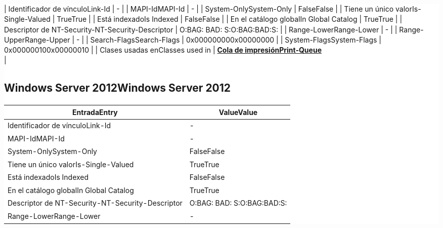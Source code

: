 | <span data-ttu-id="82c81-224">Identificador de vínculo</span><span class="sxs-lookup"><span data-stu-id="82c81-224">Link-Id</span></span>                | \-                                             |
| <span data-ttu-id="82c81-225">MAPI-Id</span><span class="sxs-lookup"><span data-stu-id="82c81-225">MAPI-Id</span></span>                | \-                                             |
| <span data-ttu-id="82c81-226">System-Only</span><span class="sxs-lookup"><span data-stu-id="82c81-226">System-Only</span></span>            | <span data-ttu-id="82c81-227">False</span><span class="sxs-lookup"><span data-stu-id="82c81-227">False</span></span>                                          |
| <span data-ttu-id="82c81-228">Tiene un único valor</span><span class="sxs-lookup"><span data-stu-id="82c81-228">Is-Single-Valued</span></span>       | <span data-ttu-id="82c81-229">True</span><span class="sxs-lookup"><span data-stu-id="82c81-229">True</span></span>                                           |
| <span data-ttu-id="82c81-230">Está indexado</span><span class="sxs-lookup"><span data-stu-id="82c81-230">Is Indexed</span></span>             | <span data-ttu-id="82c81-231">False</span><span class="sxs-lookup"><span data-stu-id="82c81-231">False</span></span>                                          |
| <span data-ttu-id="82c81-232">En el catálogo global</span><span class="sxs-lookup"><span data-stu-id="82c81-232">In Global Catalog</span></span>      | <span data-ttu-id="82c81-233">True</span><span class="sxs-lookup"><span data-stu-id="82c81-233">True</span></span>                                           |
| <span data-ttu-id="82c81-234">Descriptor de NT-Security-</span><span class="sxs-lookup"><span data-stu-id="82c81-234">NT-Security-Descriptor</span></span> | <span data-ttu-id="82c81-235">O:BAG: BAD: S:</span><span class="sxs-lookup"><span data-stu-id="82c81-235">O:BAG:BAD:S:</span></span>                                   |
| <span data-ttu-id="82c81-236">Range-Lower</span><span class="sxs-lookup"><span data-stu-id="82c81-236">Range-Lower</span></span>            | \-                                             |
| <span data-ttu-id="82c81-237">Range-Upper</span><span class="sxs-lookup"><span data-stu-id="82c81-237">Range-Upper</span></span>            | \-                                             |
| <span data-ttu-id="82c81-238">Search-Flags</span><span class="sxs-lookup"><span data-stu-id="82c81-238">Search-Flags</span></span>           | <span data-ttu-id="82c81-239">0x00000000</span><span class="sxs-lookup"><span data-stu-id="82c81-239">0x00000000</span></span>                                     |
| <span data-ttu-id="82c81-240">System-Flags</span><span class="sxs-lookup"><span data-stu-id="82c81-240">System-Flags</span></span>           | <span data-ttu-id="82c81-241">0x00000010</span><span class="sxs-lookup"><span data-stu-id="82c81-241">0x00000010</span></span>                                     |
| <span data-ttu-id="82c81-242">Clases usadas en</span><span class="sxs-lookup"><span data-stu-id="82c81-242">Classes used in</span></span>        | [<span data-ttu-id="82c81-243">**Cola de impresión**</span><span class="sxs-lookup"><span data-stu-id="82c81-243">**Print-Queue**</span></span>](c-printqueue.md)<br/> |



## <a name="windows-server-2012"></a><span data-ttu-id="82c81-244">Windows Server 2012</span><span class="sxs-lookup"><span data-stu-id="82c81-244">Windows Server 2012</span></span>



| <span data-ttu-id="82c81-245">Entrada</span><span class="sxs-lookup"><span data-stu-id="82c81-245">Entry</span></span> | <span data-ttu-id="82c81-246">Value</span><span class="sxs-lookup"><span data-stu-id="82c81-246">Value</span></span> |
|------------------------|------------------------------------------------|
| <span data-ttu-id="82c81-247">Identificador de vínculo</span><span class="sxs-lookup"><span data-stu-id="82c81-247">Link-Id</span></span>                | \-                                             |
| <span data-ttu-id="82c81-248">MAPI-Id</span><span class="sxs-lookup"><span data-stu-id="82c81-248">MAPI-Id</span></span>                | \-                                             |
| <span data-ttu-id="82c81-249">System-Only</span><span class="sxs-lookup"><span data-stu-id="82c81-249">System-Only</span></span>            | <span data-ttu-id="82c81-250">False</span><span class="sxs-lookup"><span data-stu-id="82c81-250">False</span></span>                                          |
| <span data-ttu-id="82c81-251">Tiene un único valor</span><span class="sxs-lookup"><span data-stu-id="82c81-251">Is-Single-Valued</span></span>       | <span data-ttu-id="82c81-252">True</span><span class="sxs-lookup"><span data-stu-id="82c81-252">True</span></span>                                           |
| <span data-ttu-id="82c81-253">Está indexado</span><span class="sxs-lookup"><span data-stu-id="82c81-253">Is Indexed</span></span>             | <span data-ttu-id="82c81-254">False</span><span class="sxs-lookup"><span data-stu-id="82c81-254">False</span></span>                                          |
| <span data-ttu-id="82c81-255">En el catálogo global</span><span class="sxs-lookup"><span data-stu-id="82c81-255">In Global Catalog</span></span>      | <span data-ttu-id="82c81-256">True</span><span class="sxs-lookup"><span data-stu-id="82c81-256">True</span></span>                                           |
| <span data-ttu-id="82c81-257">Descriptor de NT-Security-</span><span class="sxs-lookup"><span data-stu-id="82c81-257">NT-Security-Descriptor</span></span> | <span data-ttu-id="82c81-258">O:BAG: BAD: S:</span><span class="sxs-lookup"><span data-stu-id="82c81-258">O:BAG:BAD:S:</span></span>                                   |
| <span data-ttu-id="82c81-259">Range-Lower</span><span class="sxs-lookup"><span data-stu-id="82c81-259">Range-Lower</span></span>            | \-                                             |